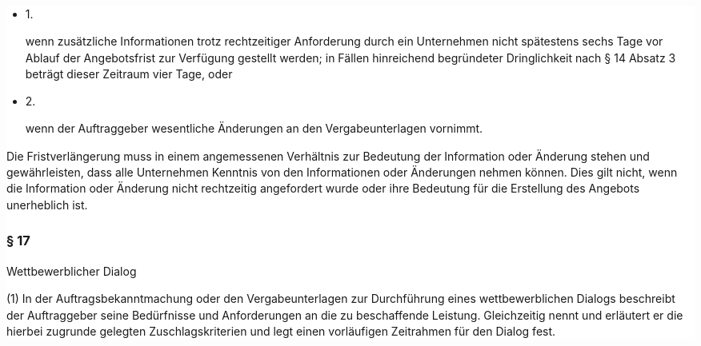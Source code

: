   - 1\.
    
    <div>
    
    wenn zusätzliche Informationen trotz rechtzeitiger Anforderung durch
    ein Unternehmen nicht spätestens sechs Tage vor Ablauf der
    Angebotsfrist zur Verfügung gestellt werden; in Fällen hinreichend
    begründeter Dringlichkeit nach § 14 Absatz 3 beträgt dieser Zeitraum
    vier Tage, oder
    
    </div>

  - 2\.
    
    <div>
    
    wenn der Auftraggeber wesentliche Änderungen an den
    Vergabeunterlagen vornimmt.
    
    </div>

Die Fristverlängerung muss in einem angemessenen Verhältnis zur
Bedeutung der Information oder Änderung stehen und gewährleisten, dass
alle Unternehmen Kenntnis von den Informationen oder Änderungen nehmen
können. Dies gilt nicht, wenn die Information oder Änderung nicht
rechtzeitig angefordert wurde oder ihre Bedeutung für die Erstellung des
Angebots unerheblich ist.

</div>

</div>

</div>

</div>

<span id="BJNR065700016BJNE001800000.html"></span>

### § 17  
Wettbewerblicher Dialog

<div>

<div class="jnhtml">

<div>

<div class="jurAbsatz">

(1) In der Auftragsbekanntmachung oder den Vergabeunterlagen zur
Durchführung eines wettbewerblichen Dialogs beschreibt der Auftraggeber
seine Bedürfnisse und Anforderungen an die zu beschaffende Leistung.
Gleichzeitig nennt und erläutert er die hierbei zugrunde gelegten
Zuschlagskriterien und legt einen vorläufigen Zeitrahmen für den Dialog
fest.

</div>

<div class="jurAbsatz">
